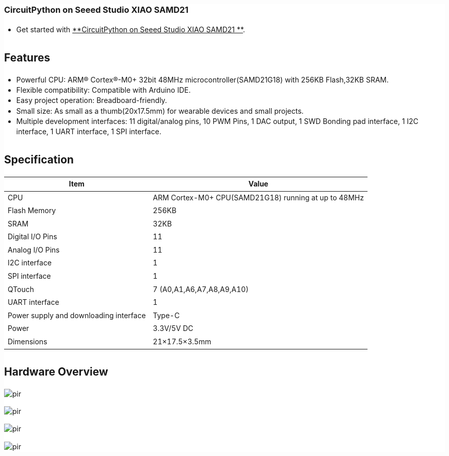 ### **CircuitPython on Seeed Studio XIAO SAMD21**

- Get started with [**CircuitPython on Seeed Studio XIAO SAMD21 **](http://wiki.seeedstudio.com/Seeeduino-XIAO-CircuitPython).

## **Features**

- Powerful CPU: ARM® Cortex®-M0+ 32bit 48MHz microcontroller(SAMD21G18) with 256KB Flash,32KB SRAM.
- Flexible compatibility: Compatible with Arduino IDE.
- Easy project operation: Breadboard-friendly.
- Small size: As small as a thumb(20x17.5mm) for wearable devices and small projects.
- Multiple development interfaces: 11 digital/analog pins, 10 PWM Pins, 1 DAC output, 1 SWD Bonding pad interface, 1 I2C interface, 1 UART interface, 1 SPI interface.

## **Specification**

|Item|Value|
|---|---|
|CPU|ARM Cortex-M0+ CPU(SAMD21G18) running at up to 48MHz|
|Flash Memory|256KB|
|SRAM|32KB|
|Digital I/O Pins|11|
|Analog I/O Pins|11|
|I2C interface|1|
|SPI interface|1|
|QTouch|7 (A0,A1,A6,A7,A8,A9,A10)|
|UART interface|1|
|Power supply and downloading interface| Type-C|
|Power|3.3V/5V DC|
|Dimensions|21×17.5×3.5mm|

## **Hardware Overview**

<p style={{textAlign: 'center'}}><img src="https://files.seeedstudio.com/wiki/Seeeduino-XIAO/img/Seeeduino-XIAO-pinout-1.jpg" alt="pir" width={600} height="auto" /></p>

<p style={{textAlign: 'center'}}><img src="https:///files.seeedstudio.com/wiki/Seeeduino-XIAO/img/new1.png" alt="pir" width={600} height="auto" /></p>

<p style={{textAlign: 'center'}}><img src="https://files.seeedstudio.com/wiki/Seeeduino-XIAO/img/Seeeduino%20XIAO%20pinout%202.png" alt="pir" width={600} height="auto" /></p>

<p style={{textAlign: 'center'}}><img src="https://files.seeedstudio.com/wiki/Seeeduino-XIAO/img/regulator_to_3.3v.png" alt="pir" width={600} height="auto" /></p>
